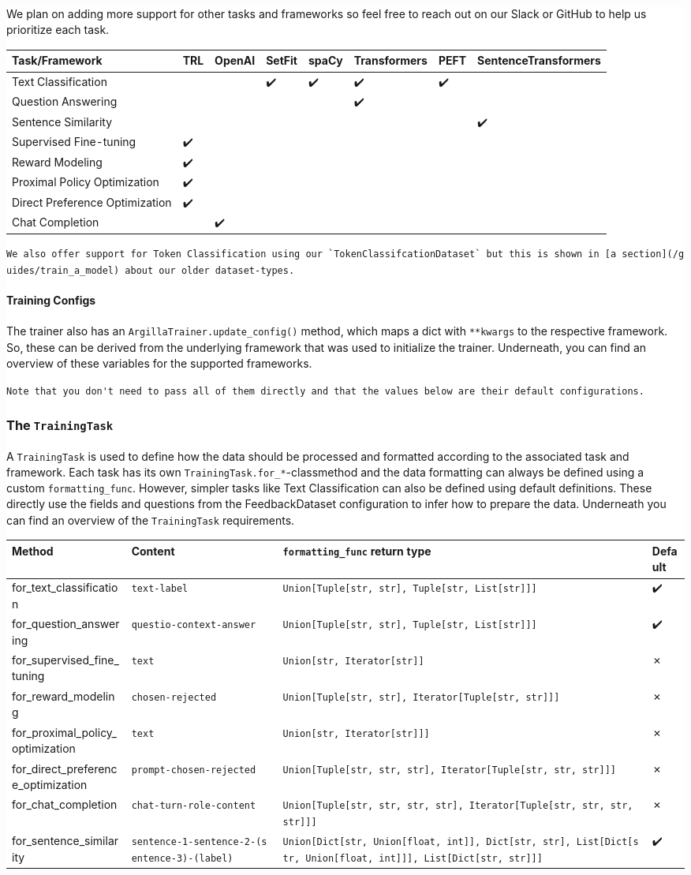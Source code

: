 We plan on adding more support for other tasks and frameworks so feel free to reach out on our Slack or GitHub to help us prioritize each task.

| Task/Framework                  | TRL  | OpenAI | SetFit | spaCy | Transformers | PEFT | SentenceTransformers |
|:--------------------------------|:-----|:-------|:-------|:------|:-------------|:-----|:---------------------|
| Text Classification             |      |        |  ✔️     | ✔️     | ✔️            | ✔️    |                      |
| Question Answering              |      |        |        |       | ✔️            |      |                      |
| Sentence Similarity             |      |        |        |       |              |      | ✔️                    |
| Supervised Fine-tuning          | ✔️    |        |        |       |              |      |                      |
| Reward Modeling                 | ✔️    |        |        |       |              |      |                      |
| Proximal Policy Optimization    | ✔️    |        |        |       |              |      |                      |
| Direct Preference Optimization  | ✔️    |        |        |       |              |      |                      |
| Chat Completion                 |      | ✔️      |        |       |              |      |                      |

```{note}
We also offer support for Token Classification using our `TokenClassifcationDataset` but this is shown in [a section](/guides/train_a_model) about our older dataset-types.
```

#### Training Configs

The trainer also has an `ArgillaTrainer.update_config()` method, which maps a dict with `**kwargs` to the respective framework. So, these can be derived from the underlying framework that was used to initialize the trainer. Underneath, you can find an overview of these variables for the supported frameworks.

```{note}
Note that you don't need to pass all of them directly and that the values below are their default configurations.
```

```{include} /_common/tabs/train_update_config.md
```

### The `TrainingTask`

A `TrainingTask` is used to define how the data should be processed and formatted according to the associated task and framework. Each task has its own `TrainingTask.for_*`-classmethod and the data formatting can always be defined using a custom `formatting_func`. However, simpler tasks like Text Classification can also be defined using default definitions. These directly use the fields and questions from the FeedbackDataset configuration to infer how to prepare the data. Underneath you can find an overview of the `TrainingTask` requirements.

| Method                             | Content                      | `formatting_func` return type                                                    | Default|
|:-----------------------------------|:-----------------------------|:---------------------------------------------------------------------------------|:-------|
| for_text_classification            | `text-label`                 | `Union[Tuple[str, str], Tuple[str, List[str]]]`                                  | ✔️      |
| for_question_answering             | `questio-context-answer`     | `Union[Tuple[str, str], Tuple[str, List[str]]]`                                  | ✔️      |
| for_supervised_fine_tuning         | `text`                       | `Union[str, Iterator[str]]`                                            | ✗      |
| for_reward_modeling                | `chosen-rejected`            | `Union[Tuple[str, str], Iterator[Tuple[str, str]]]`                    | ✗      |
| for_proximal_policy_optimization   | `text`                       | `Union[str, Iterator[str]]]`                                            | ✗      |
| for_direct_preference_optimization | `prompt-chosen-rejected`     | `Union[Tuple[str, str, str], Iterator[Tuple[str, str, str]]]`          | ✗      |
| for_chat_completion                | `chat-turn-role-content`     | `Union[Tuple[str, str, str, str], Iterator[Tuple[str, str, str, str]]]`| ✗      |
| for_sentence_similarity            | `sentence-1-sentence-2-(sentence-3)-(label)` | `Union[Dict[str, Union[float, int]], Dict[str, str], List[Dict[str, Union[float, int]]], List[Dict[str, str]]]`| ✔️      |
